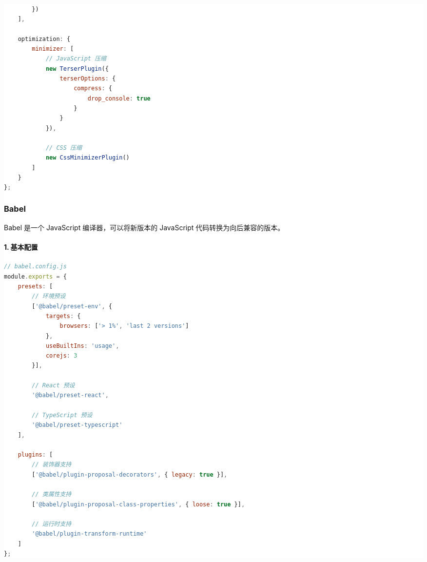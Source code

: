 ```javascript
        })
    ],
    
    optimization: {
        minimizer: [
            // JavaScript 压缩
            new TerserPlugin({
                terserOptions: {
                    compress: {
                        drop_console: true
                    }
                }
            }),
            
            // CSS 压缩
            new CssMinimizerPlugin()
        ]
    }
};
```

### Babel

Babel 是一个 JavaScript 编译器，可以将新版本的 JavaScript 代码转换为向后兼容的版本。

#### 1. 基本配置

```javascript
// babel.config.js
module.exports = {
    presets: [
        // 环境预设
        ['@babel/preset-env', {
            targets: {
                browsers: ['> 1%', 'last 2 versions']
            },
            useBuiltIns: 'usage',
            corejs: 3
        }],
        
        // React 预设
        '@babel/preset-react',
        
        // TypeScript 预设
        '@babel/preset-typescript'
    ],
    
    plugins: [
        // 装饰器支持
        ['@babel/plugin-proposal-decorators', { legacy: true }],
        
        // 类属性支持
        ['@babel/plugin-proposal-class-properties', { loose: true }],
        
        // 运行时支持
        '@babel/plugin-transform-runtime'
    ]
};
```
